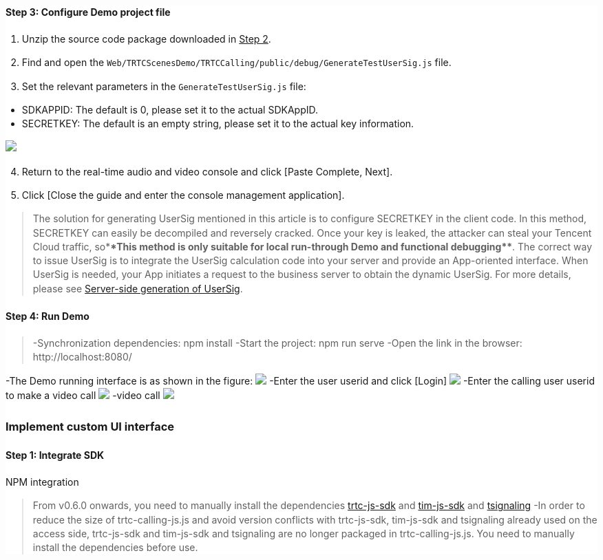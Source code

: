 #### Step 3: Configure Demo project file

1. Unzip the source code package downloaded in [Step 2](#step2).
2. Find and open the `Web/TRTCScenesDemo/TRTCCalling/public/debug/GenerateTestUserSig.js` file.

3. Set the relevant parameters in the `GenerateTestUserSig.js` file:

  <ul><li>SDKAPPID: The default is 0, please set it to the actual SDKAppID. </li>

  <li>SECRETKEY: The default is an empty string, please set it to the actual key information. </li></ul>

  <img src="https://main.qcloudimg.com/raw/0ae7a197ad22784384f1b6e111eabb22.png">

4. Return to the real-time audio and video console and click [Paste Complete, Next].

5. Click [Close the guide and enter the console management application].

> The solution for generating UserSig mentioned in this article is to configure SECRETKEY in the client code. In this method, SECRETKEY can easily be decompiled and reversely cracked. Once your key is leaked, the attacker can steal your Tencent Cloud traffic, so\***\*This method is only suitable for local run-through Demo and functional debugging\*\***.
> The correct way to issue UserSig is to integrate the UserSig calculation code into your server and provide an App-oriented interface. When UserSig is needed, your App initiates a request to the business server to obtain the dynamic UserSig. For more details, please see [Server-side generation of UserSig](https://cloud.tencent.com/document/product/647/17275#Server).

#### Step 4: Run Demo

> -Synchronization dependencies: npm install
> -Start the project: npm run serve
> -Open the link in the browser: http://localhost:8080/

-The Demo running interface is as shown in the figure:
![](https://main.qcloudimg.com/raw/90118deded971621db7bb14b55073bcc.png)
-Enter the user userid and click [Login]
![](https://main.qcloudimg.com/raw/f430fb067cddbb52ba32e4d0660cd331.png)
-Enter the calling user userid to make a video call
![](https://main.qcloudimg.com/raw/66562b4c14690de4eb6f2da58ee6f4df.png)
-video call
![](https://main.qcloudimg.com/raw/592189d0f18c91c51cdf7184853c6437.png)

### Implement custom UI interface

#### Step 1: Integrate SDK

NPM integration

> From v0.6.0 onwards, you need to manually install the dependencies [trtc-js-sdk](https://www.npmjs.com/package/trtc-js-sdk) and [tim-js-sdk](https://www.npmjs.com/package/tim-js-sdk) and [tsignaling](https://www.npmjs.com/package/tsignaling)
> -In order to reduce the size of trtc-calling-js.js and avoid version conflicts with trtc-js-sdk, tim-js-sdk and tsignaling already used on the access side, trtc-js-sdk and tim-js-sdk and tsignaling are no longer packaged in trtc-calling-js.js. You need to manually install the dependencies before use.
